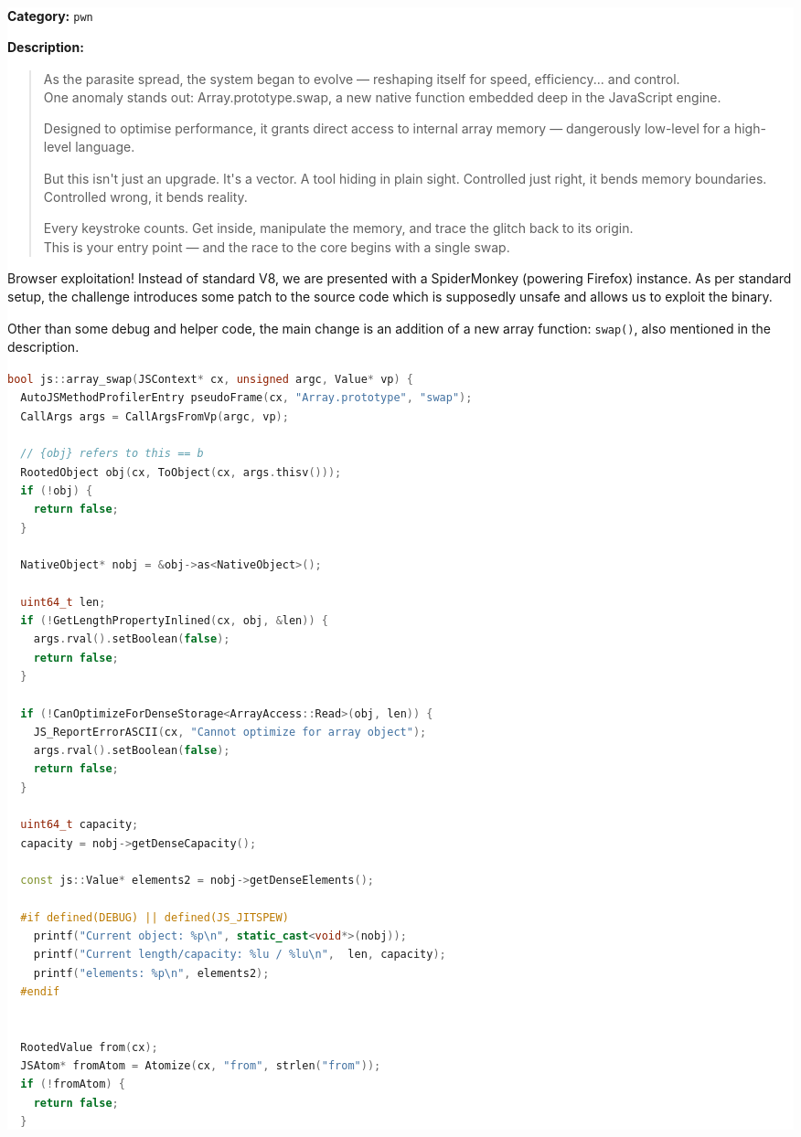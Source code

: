 **Category:** `pwn`

**Description:**

> As the parasite spread, the system began to evolve — reshaping itself for speed, efficiency... and control.<br>One anomaly stands out: Array.prototype.swap, a new native function embedded deep in the JavaScript engine.
> 
> Designed to optimise performance, it grants direct access to internal array memory — dangerously low-level for a high-level language.
> 
> But this isn't just an upgrade. It's a vector. A tool hiding in plain sight. Controlled just right, it bends memory boundaries. Controlled wrong, it bends reality.
> 
> Every keystroke counts. Get inside, manipulate the memory, and trace the glitch back to its origin.<br>This is your entry point — and the race to the core begins with a single swap.

Browser exploitation! Instead of standard V8, we are presented with a SpiderMonkey (powering Firefox) instance. As per standard setup, the challenge introduces some patch to the source code which is supposedly unsafe and allows us to exploit the binary.

Other than some debug and helper code, the main change is an addition of a new array function: `swap()`, also mentioned in the description.

```cpp
bool js::array_swap(JSContext* cx, unsigned argc, Value* vp) {
  AutoJSMethodProfilerEntry pseudoFrame(cx, "Array.prototype", "swap");
  CallArgs args = CallArgsFromVp(argc, vp);

  // {obj} refers to this == b
  RootedObject obj(cx, ToObject(cx, args.thisv()));
  if (!obj) {
    return false;
  }

  NativeObject* nobj = &obj->as<NativeObject>();
  
  uint64_t len;
  if (!GetLengthPropertyInlined(cx, obj, &len)) {
    args.rval().setBoolean(false);
    return false;
  }

  if (!CanOptimizeForDenseStorage<ArrayAccess::Read>(obj, len)) {
    JS_ReportErrorASCII(cx, "Cannot optimize for array object");
    args.rval().setBoolean(false);
    return false;
  }

  uint64_t capacity;
  capacity = nobj->getDenseCapacity();

  const js::Value* elements2 = nobj->getDenseElements();

  #if defined(DEBUG) || defined(JS_JITSPEW)
    printf("Current object: %p\n", static_cast<void*>(nobj));
    printf("Current length/capacity: %lu / %lu\n",  len, capacity);
    printf("elements: %p\n", elements2);
  #endif


  RootedValue from(cx);
  JSAtom* fromAtom = Atomize(cx, "from", strlen("from"));
  if (!fromAtom) {
    return false;
  }
```